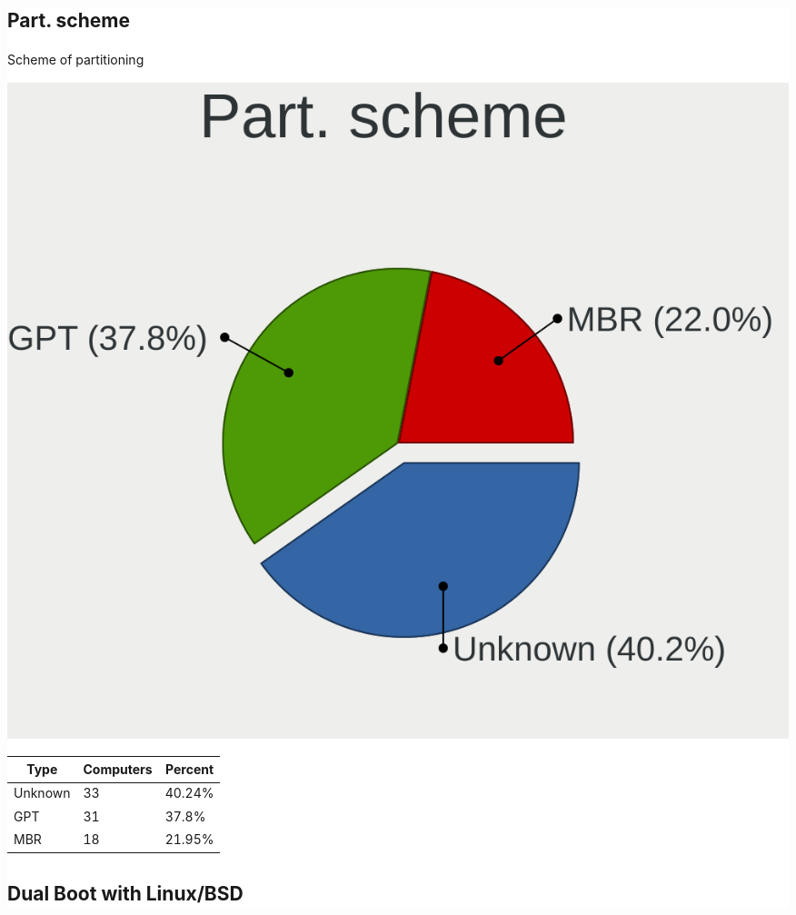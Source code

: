 Part. scheme
------------

Scheme of partitioning

![Part. scheme](./All/images/pie_chart/os_part_scheme.svg)


| Type    | Computers | Percent |
|---------|-----------|---------|
| Unknown | 33        | 40.24%  |
| GPT     | 31        | 37.8%   |
| MBR     | 18        | 21.95%  |

Dual Boot with Linux/BSD
------------------------
